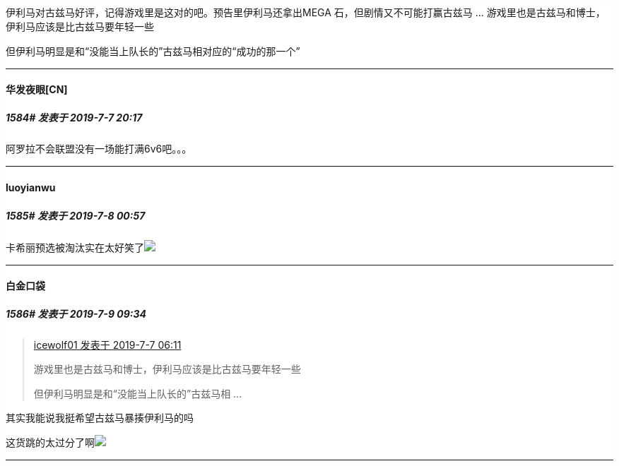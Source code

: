 伊利马对古兹马好评，记得游戏里是这对的吧。预告里伊利马还拿出MEGA 石，但剧情又不可能打赢古兹马 ...</blockquote>
游戏里也是古兹马和博士，伊利马应该是比古兹马要年轻一些

但伊利马明显是和“没能当上队长的”古兹马相对应的“成功的那一个”







-----

####  华发夜眼[CN]  
##### 1584#       发表于 2019-7-7 20:17




阿罗拉不会联盟没有一场能打满6v6吧。。。







-----

####  luoyianwu  
##### 1585#       发表于 2019-7-8 00:57




卡希丽预选被淘汰实在太好笑了<img src="https://static.saraba1st.com/image/smiley/face2017/048.png" referrerpolicy="no-referrer">







-----

####  白金口袋  
##### 1586#       发表于 2019-7-9 09:34



<blockquote><a href="httphttps://bbs.saraba1st.com/2b/forum.php?mod=redirect&amp;goto=findpost&amp;pid=44424228&amp;ptid=1333059" target="_blank">icewolf01 发表于 2019-7-7 06:11</a>

游戏里也是古兹马和博士，伊利马应该是比古兹马要年轻一些

但伊利马明显是和“没能当上队长的”古兹马相 ...</blockquote>
其实我能说我挺希望古兹马暴揍伊利马的吗

这货跳的太过分了啊<img src="https://static.saraba1st.com/image/smiley/face2017/068.png" referrerpolicy="no-referrer">







-----
